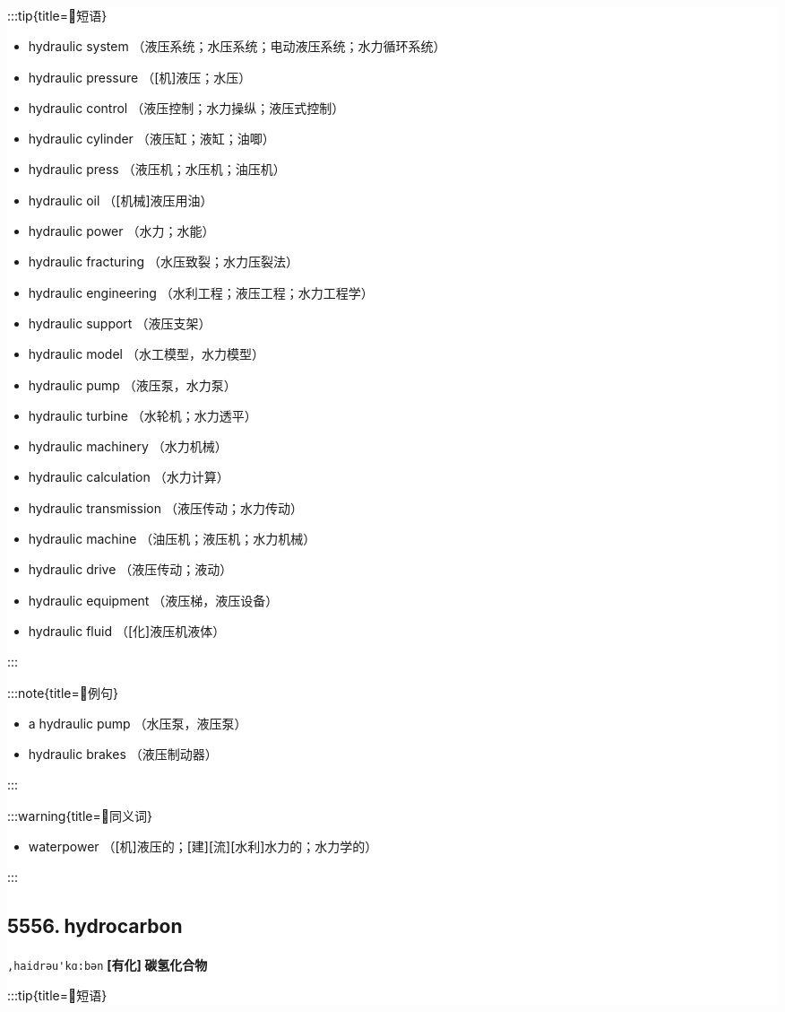 :::tip{title=🤩短语}

- hydraulic system （液压系统；水压系统；电动液压系统；水力循环系统）

- hydraulic pressure （[机]液压；水压）

- hydraulic control （液压控制；水力操纵；液压式控制）

- hydraulic cylinder （液压缸；液缸；油唧）

- hydraulic press （液压机；水压机；油压机）

- hydraulic oil （[机械]液压用油）

- hydraulic power （水力；水能）

- hydraulic fracturing （水压致裂；水力压裂法）

- hydraulic engineering （水利工程；液压工程；水力工程学）

- hydraulic support （液压支架）

- hydraulic model （水工模型，水力模型）

- hydraulic pump （液压泵，水力泵）

- hydraulic turbine （水轮机；水力透平）

- hydraulic machinery （水力机械）

- hydraulic calculation （水力计算）

- hydraulic transmission （液压传动；水力传动）

- hydraulic machine （油压机；液压机；水力机械）

- hydraulic drive （液压传动；液动）

- hydraulic equipment （液压梯，液压设备）

- hydraulic fluid （[化]液压机液体）

:::

:::note{title=🎤例句}

- a hydraulic pump （水压泵，液压泵）

- hydraulic brakes （液压制动器）

:::

:::warning{title=🤔同义词}

- waterpower （[机]液压的；[建][流][水利]水力的；水力学的）

:::


## 5556. hydrocarbon

`,haidrəu'kɑ:bən`  **[有化] 碳氢化合物**

:::tip{title=🤩短语}
